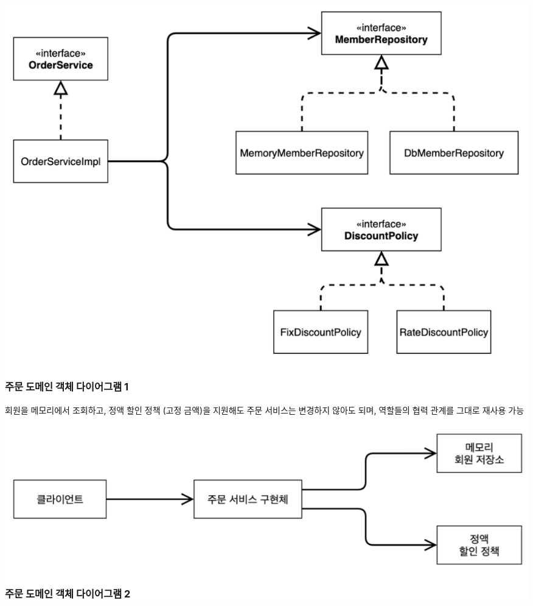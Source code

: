 ![](../../.vuepress/public/images/spring/basic/02-09.png)

### 주문 도메인 객체 다이어그램 1

회원을 메모리에서 조회하고, 정액 할인 정책 (고정 금액)을 지원해도 주문 서비스는 변경하지 않아도 되며, 역할들의 협력 관계를 그대로 재사용 가능

![](../../.vuepress/public/images/spring/basic/02-10.png)

### 주문 도메인 객체 다이어그램 2
